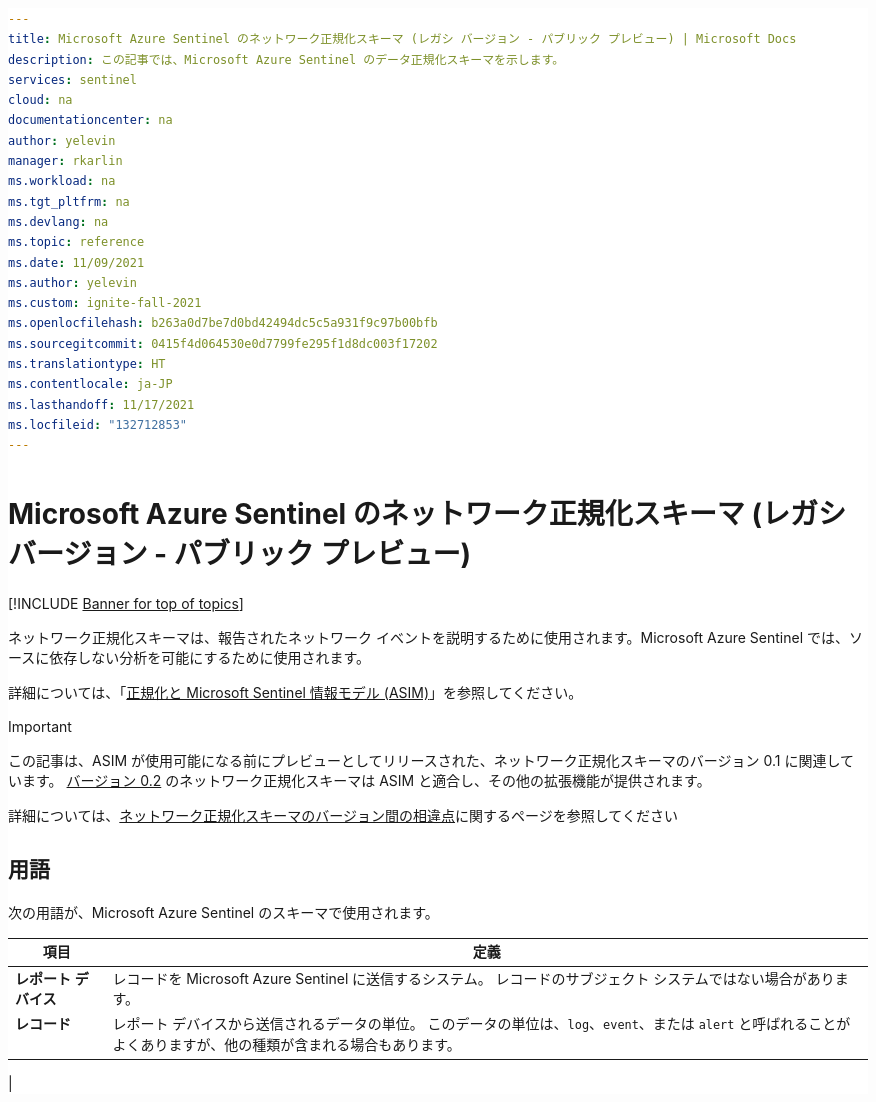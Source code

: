 ```yaml
---
title: Microsoft Azure Sentinel のネットワーク正規化スキーマ (レガシ バージョン - パブリック プレビュー) | Microsoft Docs
description: この記事では、Microsoft Azure Sentinel のデータ正規化スキーマを示します。
services: sentinel
cloud: na
documentationcenter: na
author: yelevin
manager: rkarlin
ms.workload: na
ms.tgt_pltfrm: na
ms.devlang: na
ms.topic: reference
ms.date: 11/09/2021
ms.author: yelevin
ms.custom: ignite-fall-2021
ms.openlocfilehash: b263a0d7be7d0bd42494dc5c5a931f9c97b00bfb
ms.sourcegitcommit: 0415f4d064530e0d7799fe295f1d8dc003f17202
ms.translationtype: HT
ms.contentlocale: ja-JP
ms.lasthandoff: 11/17/2021
ms.locfileid: "132712853"
---
```

# <a name="microsoft-sentinel-network-normalization-schema-legacy-version---public-preview"></a>Microsoft Azure Sentinel のネットワーク正規化スキーマ (レガシ バージョン - パブリック プレビュー)

[!INCLUDE [Banner for top of topics](./includes/banner.md)]

ネットワーク正規化スキーマは、報告されたネットワーク イベントを説明するために使用されます。Microsoft Azure Sentinel では、ソースに依存しない分析を可能にするために使用されます。

詳細については、「[正規化と Microsoft Sentinel 情報モデル (ASIM)](normalization.md)」を参照してください。

> [!IMPORTANT]
> この記事は、ASIM が使用可能になる前にプレビューとしてリリースされた、ネットワーク正規化スキーマのバージョン 0.1 に関連しています。 [バージョン 0.2](network-normalization-schema.md) のネットワーク正規化スキーマは ASIM と適合し、その他の拡張機能が提供されます。
>
> 詳細については、[ネットワーク正規化スキーマのバージョン間の相違点](#changes)に関するページを参照してください
>

## <a name="terminology"></a>用語

次の用語が、Microsoft Azure Sentinel のスキーマで使用されます。

| 項目 | 定義 |
| ---- | ---------- |
| **レポート デバイス** | レコードを Microsoft Azure Sentinel に送信するシステム。 レコードのサブジェクト システムではない場合があります。 |
| **レコード** | レポート デバイスから送信されるデータの単位。 このデータの単位は、`log`、`event`、または `alert` と呼ばれることがよくありますが、他の種類が含まれる場合もあります。|
|
